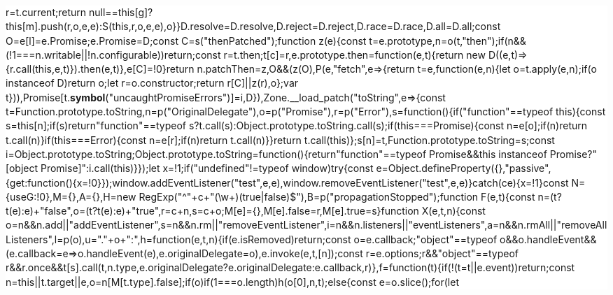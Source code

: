 r=t.current;return null==this[g]?this[m].push(r,o,e,e):S(this,r,o,e,e),o}}D.resolve=D.resolve,D.reject=D.reject,D.race=D.race,D.all=D.all;const O=e[l]=e.Promise;e.Promise=D;const C=s("thenPatched");function z(e){const t=e.prototype,n=o(t,"then");if(n&&(!1===n.writable||!n.configurable))return;const r=t.then;t[c]=r,e.prototype.then=function(e,t){return new D((e,t)=>{r.call(this,e,t)}).then(e,t)},e[C]=!0}return n.patchThen=z,O&&(z(O),P(e,"fetch",e=>{return t=e,function(e,n){let o=t.apply(e,n);if(o instanceof D)return o;let r=o.constructor;return r[C]||z(r),o};var t})),Promise[t.__symbol__("uncaughtPromiseErrors")]=i,D}),Zone.__load_patch("toString",e=>{const t=Function.prototype.toString,n=p("OriginalDelegate"),o=p("Promise"),r=p("Error"),s=function(){if("function"==typeof this){const s=this[n];if(s)return"function"==typeof s?t.call(s):Object.prototype.toString.call(s);if(this===Promise){const n=e[o];if(n)return t.call(n)}if(this===Error){const n=e[r];if(n)return t.call(n)}}return t.call(this)};s[n]=t,Function.prototype.toString=s;const i=Object.prototype.toString;Object.prototype.toString=function(){return"function"==typeof Promise&&this instanceof Promise?"[object Promise]":i.call(this)}});let x=!1;if("undefined"!=typeof window)try{const e=Object.defineProperty({},"passive",{get:function(){x=!0}});window.addEventListener("test",e,e),window.removeEventListener("test",e,e)}catch(ce){x=!1}const N={useG:!0},M={},A={},H=new RegExp("^"+c+"(\\w+)(true|false)$"),B=p("propagationStopped");function F(e,t){const n=(t?t(e):e)+"false",o=(t?t(e):e)+"true",r=c+n,s=c+o;M[e]={},M[e].false=r,M[e].true=s}function X(e,t,n){const o=n&&n.add||"addEventListener",s=n&&n.rm||"removeEventListener",i=n&&n.listeners||"eventListeners",a=n&&n.rmAll||"removeAllListeners",l=p(o),u="."+o+":",h=function(e,t,n){if(e.isRemoved)return;const o=e.callback;"object"==typeof o&&o.handleEvent&&(e.callback=e=>o.handleEvent(e),e.originalDelegate=o),e.invoke(e,t,[n]);const r=e.options;r&&"object"==typeof r&&r.once&&t[s].call(t,n.type,e.originalDelegate?e.originalDelegate:e.callback,r)},f=function(t){if(!(t=t||e.event))return;const n=this||t.target||e,o=n[M[t.type].false];if(o)if(1===o.length)h(o[0],n,t);else{const e=o.slice();for(let